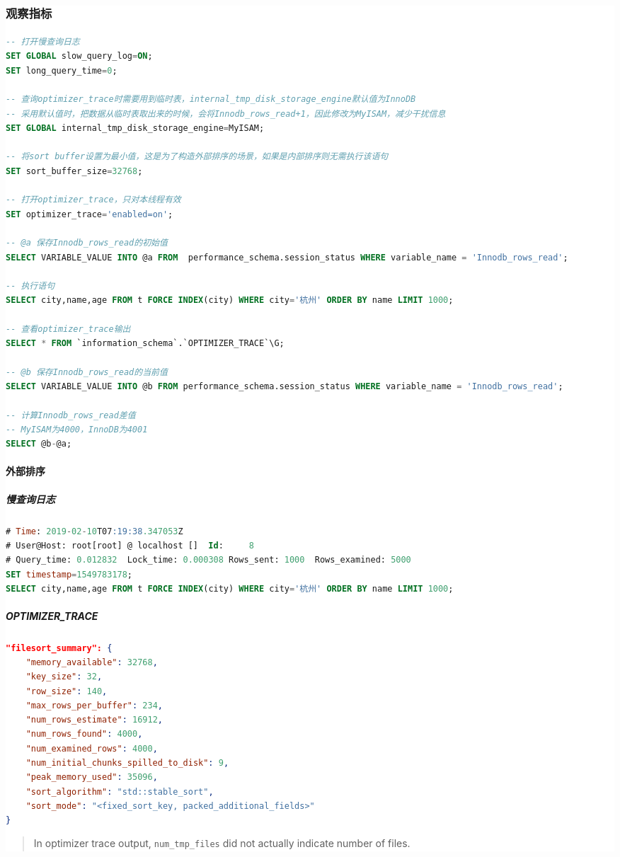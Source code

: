 ### 观察指标
```sql
-- 打开慢查询日志
SET GLOBAL slow_query_log=ON;
SET long_query_time=0;

-- 查询optimizer_trace时需要用到临时表，internal_tmp_disk_storage_engine默认值为InnoDB
-- 采用默认值时，把数据从临时表取出来的时候，会将Innodb_rows_read+1，因此修改为MyISAM，减少干扰信息
SET GLOBAL internal_tmp_disk_storage_engine=MyISAM;

-- 将sort buffer设置为最小值，这是为了构造外部排序的场景，如果是内部排序则无需执行该语句
SET sort_buffer_size=32768;

-- 打开optimizer_trace，只对本线程有效
SET optimizer_trace='enabled=on';

-- @a 保存Innodb_rows_read的初始值
SELECT VARIABLE_VALUE INTO @a FROM  performance_schema.session_status WHERE variable_name = 'Innodb_rows_read';

-- 执行语句
SELECT city,name,age FROM t FORCE INDEX(city) WHERE city='杭州' ORDER BY name LIMIT 1000;

-- 查看optimizer_trace输出
SELECT * FROM `information_schema`.`OPTIMIZER_TRACE`\G;

-- @b 保存Innodb_rows_read的当前值
SELECT VARIABLE_VALUE INTO @b FROM performance_schema.session_status WHERE variable_name = 'Innodb_rows_read';

-- 计算Innodb_rows_read差值
-- MyISAM为4000，InnoDB为4001
SELECT @b-@a;
```

#### 外部排序

##### 慢查询日志
```sql
# Time: 2019-02-10T07:19:38.347053Z
# User@Host: root[root] @ localhost []  Id:     8
# Query_time: 0.012832  Lock_time: 0.000308 Rows_sent: 1000  Rows_examined: 5000
SET timestamp=1549783178;
SELECT city,name,age FROM t FORCE INDEX(city) WHERE city='杭州' ORDER BY name LIMIT 1000;
```

##### OPTIMIZER_TRACE
```json
"filesort_summary": {
    "memory_available": 32768,
    "key_size": 32,
    "row_size": 140,
    "max_rows_per_buffer": 234,
    "num_rows_estimate": 16912,
    "num_rows_found": 4000,
    "num_examined_rows": 4000,
    "num_initial_chunks_spilled_to_disk": 9,
    "peak_memory_used": 35096,
    "sort_algorithm": "std::stable_sort",
    "sort_mode": "<fixed_sort_key, packed_additional_fields>"
}
```
> In optimizer trace output, `num_tmp_files` did not actually indicate number of files.
